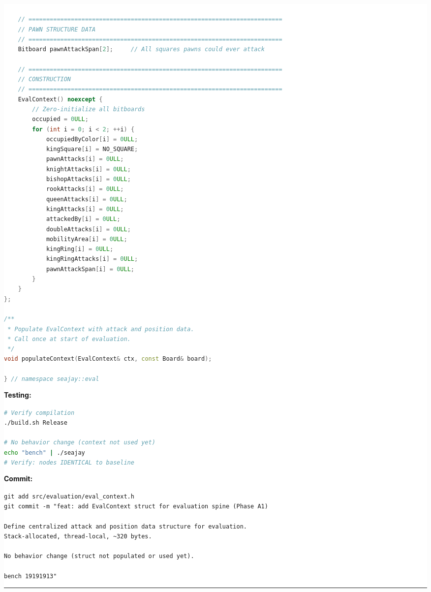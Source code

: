 ```cpp

    // ========================================================================
    // PAWN STRUCTURE DATA
    // ========================================================================
    Bitboard pawnAttackSpan[2];     // All squares pawns could ever attack

    // ========================================================================
    // CONSTRUCTION
    // ========================================================================
    EvalContext() noexcept {
        // Zero-initialize all bitboards
        occupied = 0ULL;
        for (int i = 0; i < 2; ++i) {
            occupiedByColor[i] = 0ULL;
            kingSquare[i] = NO_SQUARE;
            pawnAttacks[i] = 0ULL;
            knightAttacks[i] = 0ULL;
            bishopAttacks[i] = 0ULL;
            rookAttacks[i] = 0ULL;
            queenAttacks[i] = 0ULL;
            kingAttacks[i] = 0ULL;
            attackedBy[i] = 0ULL;
            doubleAttacks[i] = 0ULL;
            mobilityArea[i] = 0ULL;
            kingRing[i] = 0ULL;
            kingRingAttacks[i] = 0ULL;
            pawnAttackSpan[i] = 0ULL;
        }
    }
};

/**
 * Populate EvalContext with attack and position data.
 * Call once at start of evaluation.
 */
void populateContext(EvalContext& ctx, const Board& board);

} // namespace seajay::eval
```

**Testing:**
```bash
# Verify compilation
./build.sh Release

# No behavior change (context not used yet)
echo "bench" | ./seajay
# Verify: nodes IDENTICAL to baseline
```

**Commit:**
```
git add src/evaluation/eval_context.h
git commit -m "feat: add EvalContext struct for evaluation spine (Phase A1)

Define centralized attack and position data structure for evaluation.
Stack-allocated, thread-local, ~320 bytes.

No behavior change (struct not populated or used yet).

bench 19191913"
```

---